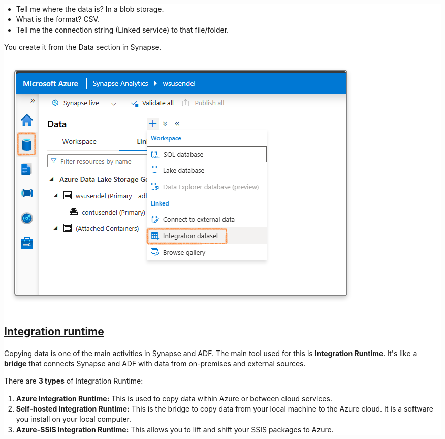 
- Tell me where the data is? In a blob storage.
- What is the format? CSV.
- Tell me the connection string (Linked service) to that file/folder.

You create it from the Data section in Synapse.

<img src="images/image-633343.png"  style="
    border: 2px solid gray;
    border-radius: 6px;
    box-shadow: 0px 4px 8px rgba(0, 0, 0, 0.2);
    margin: 20px;
    padding: 1px;
    width: auto; /* Maintain aspect ratio */
    height: auto; /* Maintain aspect ratio */
    transition: transform 0.2s;
" onmouseover="this.style.transform='scale(2)'" onmouseout="this.style.transform='scale(1)'"/>

## [Integration runtime](IntegrationRuntime.html)

Copying data is one of the main activities in Synapse and ADF. The main tool used for this is **Integration Runtime**. It's like a **bridge** that connects Synapse and ADF with data from on-premises and external sources.

There are **3 types** of Integration Runtime:

1. **Azure Integration Runtime:** This is used to copy data within Azure or between cloud services.
2. **Self-hosted Integration Runtime:** This is the bridge to copy data from your local machine to the Azure cloud. It is a software you install on your local computer.
3. **Azure-SSIS Integration Runtime:** This allows you to lift and shift your SSIS packages to Azure.
